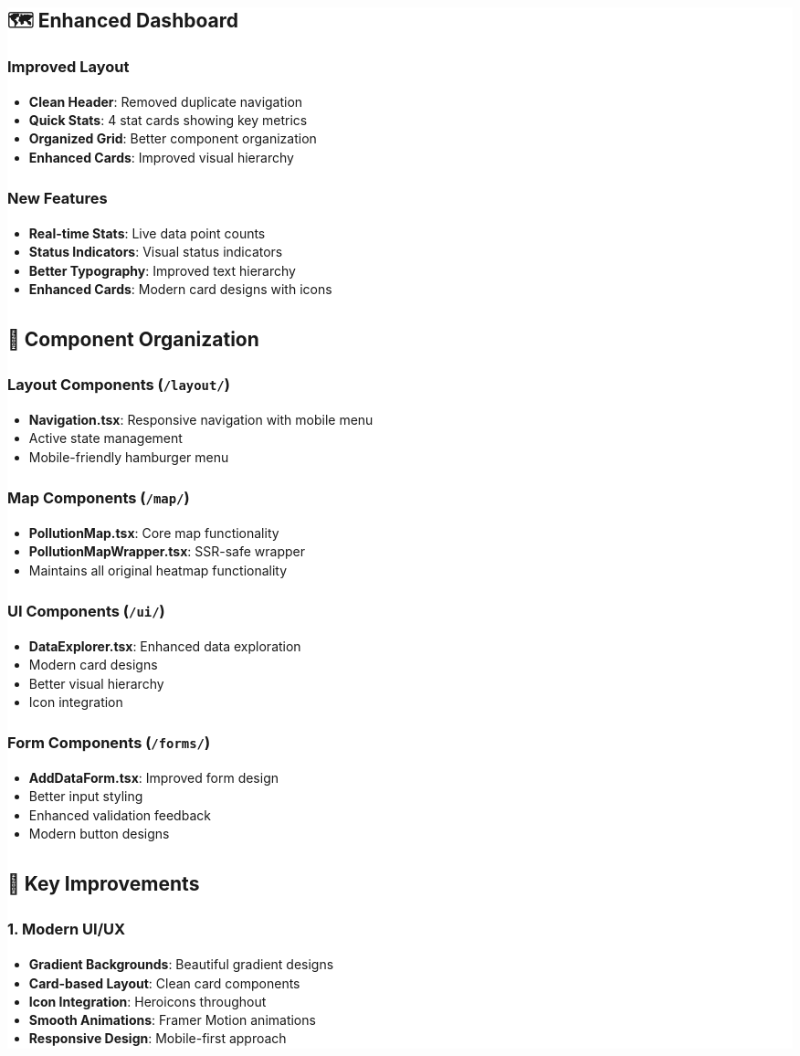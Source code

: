 ## 🗺️ **Enhanced Dashboard**

### **Improved Layout**
- **Clean Header**: Removed duplicate navigation
- **Quick Stats**: 4 stat cards showing key metrics
- **Organized Grid**: Better component organization
- **Enhanced Cards**: Improved visual hierarchy

### **New Features**
- **Real-time Stats**: Live data point counts
- **Status Indicators**: Visual status indicators
- **Better Typography**: Improved text hierarchy
- **Enhanced Cards**: Modern card designs with icons

## 🧩 **Component Organization**

### **Layout Components** (`/layout/`)
- **Navigation.tsx**: Responsive navigation with mobile menu
- Active state management
- Mobile-friendly hamburger menu

### **Map Components** (`/map/`)
- **PollutionMap.tsx**: Core map functionality
- **PollutionMapWrapper.tsx**: SSR-safe wrapper
- Maintains all original heatmap functionality

### **UI Components** (`/ui/`)
- **DataExplorer.tsx**: Enhanced data exploration
- Modern card designs
- Better visual hierarchy
- Icon integration

### **Form Components** (`/forms/`)
- **AddDataForm.tsx**: Improved form design
- Better input styling
- Enhanced validation feedback
- Modern button designs

## 🎯 **Key Improvements**

### **1. Modern UI/UX**
- **Gradient Backgrounds**: Beautiful gradient designs
- **Card-based Layout**: Clean card components
- **Icon Integration**: Heroicons throughout
- **Smooth Animations**: Framer Motion animations
- **Responsive Design**: Mobile-first approach
